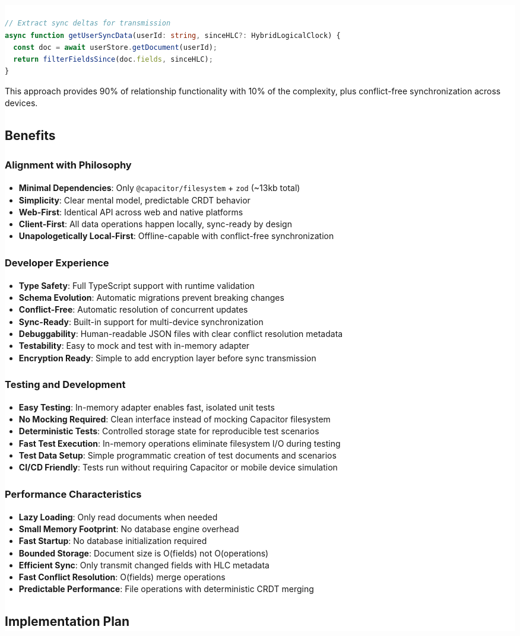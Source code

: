 ```typescript

// Extract sync deltas for transmission
async function getUserSyncData(userId: string, sinceHLC?: HybridLogicalClock) {
  const doc = await userStore.getDocument(userId);
  return filterFieldsSince(doc.fields, sinceHLC);
}
```

This approach provides 90% of relationship functionality with 10% of the complexity, plus conflict-free synchronization across devices.

## Benefits

### Alignment with Philosophy

- **Minimal Dependencies**: Only `@capacitor/filesystem` + `zod` (~13kb total)
- **Simplicity**: Clear mental model, predictable CRDT behavior
- **Web-First**: Identical API across web and native platforms
- **Client-First**: All data operations happen locally, sync-ready by design
- **Unapologetically Local-First**: Offline-capable with conflict-free synchronization

### Developer Experience

- **Type Safety**: Full TypeScript support with runtime validation
- **Schema Evolution**: Automatic migrations prevent breaking changes
- **Conflict-Free**: Automatic resolution of concurrent updates
- **Sync-Ready**: Built-in support for multi-device synchronization
- **Debuggability**: Human-readable JSON files with clear conflict resolution metadata
- **Testability**: Easy to mock and test with in-memory adapter
- **Encryption Ready**: Simple to add encryption layer before sync transmission

### Testing and Development

- **Easy Testing**: In-memory adapter enables fast, isolated unit tests
- **No Mocking Required**: Clean interface instead of mocking Capacitor filesystem
- **Deterministic Tests**: Controlled storage state for reproducible test scenarios
- **Fast Test Execution**: In-memory operations eliminate filesystem I/O during testing
- **Test Data Setup**: Simple programmatic creation of test documents and scenarios
- **CI/CD Friendly**: Tests run without requiring Capacitor or mobile device simulation

### Performance Characteristics

- **Lazy Loading**: Only read documents when needed
- **Small Memory Footprint**: No database engine overhead
- **Fast Startup**: No database initialization required
- **Bounded Storage**: Document size is O(fields) not O(operations)
- **Efficient Sync**: Only transmit changed fields with HLC metadata
- **Fast Conflict Resolution**: O(fields) merge operations
- **Predictable Performance**: File operations with deterministic CRDT merging

## Implementation Plan
